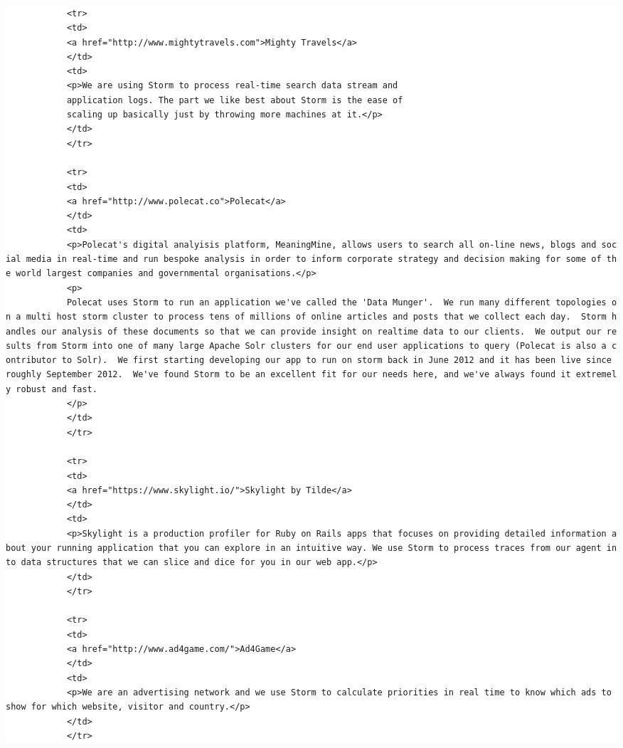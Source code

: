                 <tr>
                <td>
                <a href="http://www.mightytravels.com">Mighty Travels</a>
                </td>
                <td>
                <p>We are using Storm to process real-time search data stream and
                application logs. The part we like best about Storm is the ease of
                scaling up basically just by throwing more machines at it.</p>
                </td>
                </tr>

                <tr>
                <td>
                <a href="http://www.polecat.co">Polecat</a>
                </td>
                <td>
                <p>Polecat's digital analyisis platform, MeaningMine, allows users to search all on-line news, blogs and social media in real-time and run bespoke analysis in order to inform corporate strategy and decision making for some of the world largest companies and governmental organisations.</p>
                <p>
                Polecat uses Storm to run an application we've called the 'Data Munger'.  We run many different topologies on a multi host storm cluster to process tens of millions of online articles and posts that we collect each day.  Storm handles our analysis of these documents so that we can provide insight on realtime data to our clients.  We output our results from Storm into one of many large Apache Solr clusters for our end user applications to query (Polecat is also a contributor to Solr).  We first starting developing our app to run on storm back in June 2012 and it has been live since roughly September 2012.  We've found Storm to be an excellent fit for our needs here, and we've always found it extremely robust and fast.
                </p>
                </td>
                </tr>

                <tr>
                <td>
                <a href="https://www.skylight.io/">Skylight by Tilde</a>
                </td>
                <td>
                <p>Skylight is a production profiler for Ruby on Rails apps that focuses on providing detailed information about your running application that you can explore in an intuitive way. We use Storm to process traces from our agent into data structures that we can slice and dice for you in our web app.</p>
                </td>
                </tr>

                <tr>
                <td>
                <a href="http://www.ad4game.com/">Ad4Game</a>
                </td>
                <td>
                <p>We are an advertising network and we use Storm to calculate priorities in real time to know which ads to show for which website, visitor and country.</p>
                </td>
                </tr>
